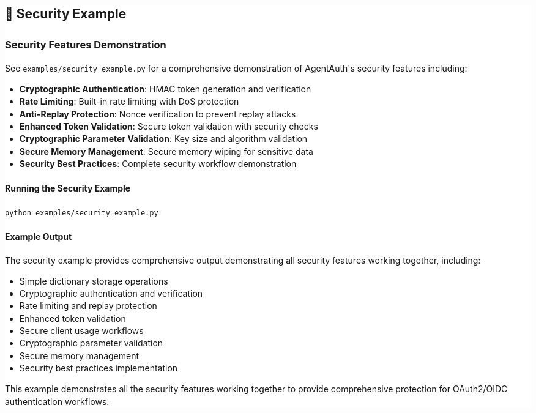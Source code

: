 
## 🔧 Security Example

### Security Features Demonstration

See `examples/security_example.py` for a comprehensive demonstration of AgentAuth's security features including:

- **Cryptographic Authentication**: HMAC token generation and verification
- **Rate Limiting**: Built-in rate limiting with DoS protection
- **Anti-Replay Protection**: Nonce verification to prevent replay attacks
- **Enhanced Token Validation**: Secure token validation with security checks
- **Cryptographic Parameter Validation**: Key size and algorithm validation
- **Secure Memory Management**: Secure memory wiping for sensitive data
- **Security Best Practices**: Complete security workflow demonstration

#### Running the Security Example

```bash
python examples/security_example.py
```

#### Example Output

The security example provides comprehensive output demonstrating all security features working together, including:
- Simple dictionary storage operations
- Cryptographic authentication and verification
- Rate limiting and replay protection
- Enhanced token validation
- Secure client usage workflows
- Cryptographic parameter validation
- Secure memory management
- Security best practices implementation

This example demonstrates all the security features working together to provide comprehensive protection for OAuth2/OIDC authentication workflows. 
